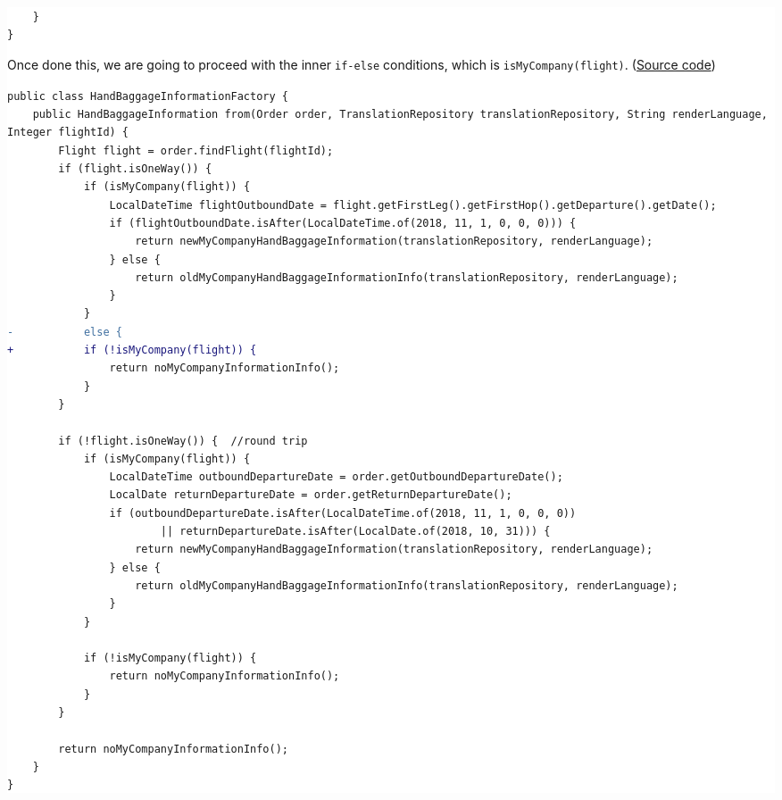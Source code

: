 ```diff
    }
}
```

Once done this, we are going to proceed with the inner `if-else` conditions, which is `isMyCompany(flight)`.
([Source code](https://github.com/bonfa/IfRemovingARealUseCase/blob/193aab6e25e83ba9c453b87961fb1582b0a63828/src/main/java/it/fbonfadelli/hand_baggage/HandBaggageInformationFactory.java))

```diff
public class HandBaggageInformationFactory {
    public HandBaggageInformation from(Order order, TranslationRepository translationRepository, String renderLanguage, Integer flightId) {
        Flight flight = order.findFlight(flightId);
        if (flight.isOneWay()) {
            if (isMyCompany(flight)) {
                LocalDateTime flightOutboundDate = flight.getFirstLeg().getFirstHop().getDeparture().getDate();
                if (flightOutboundDate.isAfter(LocalDateTime.of(2018, 11, 1, 0, 0, 0))) {
                    return newMyCompanyHandBaggageInformation(translationRepository, renderLanguage);
                } else {
                    return oldMyCompanyHandBaggageInformationInfo(translationRepository, renderLanguage);
                }
            }
-           else {
+           if (!isMyCompany(flight)) {
                return noMyCompanyInformationInfo();
            }
        }

        if (!flight.isOneWay()) {  //round trip
            if (isMyCompany(flight)) {
                LocalDateTime outboundDepartureDate = order.getOutboundDepartureDate();
                LocalDate returnDepartureDate = order.getReturnDepartureDate();
                if (outboundDepartureDate.isAfter(LocalDateTime.of(2018, 11, 1, 0, 0, 0))
                        || returnDepartureDate.isAfter(LocalDate.of(2018, 10, 31))) {
                    return newMyCompanyHandBaggageInformation(translationRepository, renderLanguage);
                } else {
                    return oldMyCompanyHandBaggageInformationInfo(translationRepository, renderLanguage);
                }
            }

            if (!isMyCompany(flight)) {
                return noMyCompanyInformationInfo();
            }
        }

        return noMyCompanyInformationInfo();
    }
}
```
